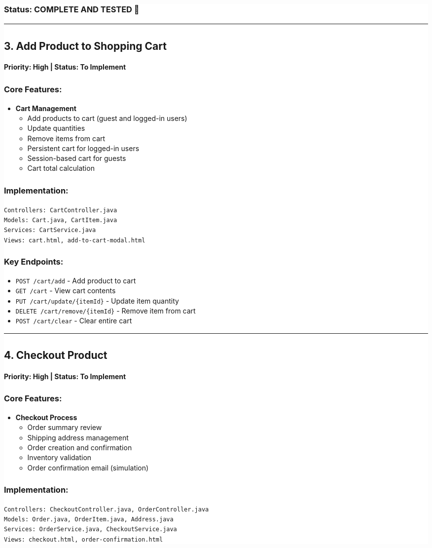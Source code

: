 ### Status: **COMPLETE AND TESTED** 🎉

---

## 3. Add Product to Shopping Cart
**Priority: High | Status: To Implement**

### Core Features:
- **Cart Management**
  - Add products to cart (guest and logged-in users)
  - Update quantities
  - Remove items from cart
  - Persistent cart for logged-in users
  - Session-based cart for guests
  - Cart total calculation

### Implementation:
```
Controllers: CartController.java
Models: Cart.java, CartItem.java
Services: CartService.java
Views: cart.html, add-to-cart-modal.html
```

### Key Endpoints:
- `POST /cart/add` - Add product to cart
- `GET /cart` - View cart contents
- `PUT /cart/update/{itemId}` - Update item quantity
- `DELETE /cart/remove/{itemId}` - Remove item from cart
- `POST /cart/clear` - Clear entire cart

---

## 4. Checkout Product
**Priority: High | Status: To Implement**

### Core Features:
- **Checkout Process**
  - Order summary review
  - Shipping address management
  - Order creation and confirmation
  - Inventory validation
  - Order confirmation email (simulation)

### Implementation:
```
Controllers: CheckoutController.java, OrderController.java
Models: Order.java, OrderItem.java, Address.java
Services: OrderService.java, CheckoutService.java
Views: checkout.html, order-confirmation.html
```
